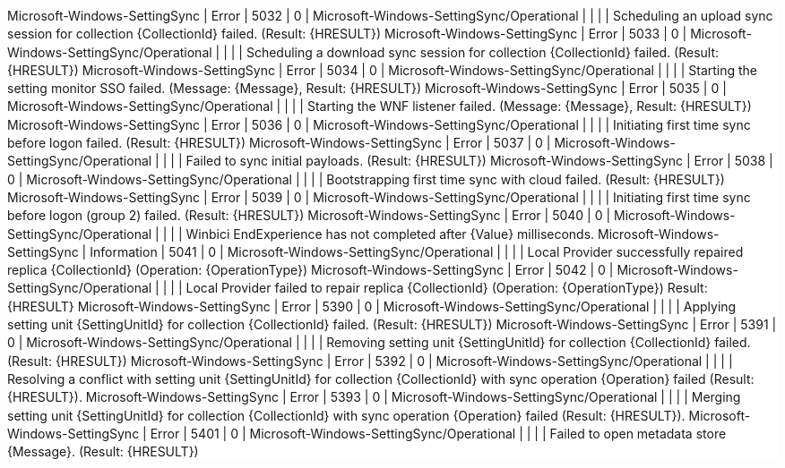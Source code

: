 Microsoft-Windows-SettingSync  |  Error        |  5032      |  0        |  Microsoft-Windows-SettingSync/Operational   |                                                                  |          |                                    |  Scheduling an upload sync session for collection {CollectionId} failed. (Result: {HRESULT})
Microsoft-Windows-SettingSync  |  Error        |  5033      |  0        |  Microsoft-Windows-SettingSync/Operational   |                                                                  |          |                                    |  Scheduling a download sync session for collection {CollectionId} failed. (Result: {HRESULT})
Microsoft-Windows-SettingSync  |  Error        |  5034      |  0        |  Microsoft-Windows-SettingSync/Operational   |                                                                  |          |                                    |  Starting the setting monitor SSO failed.  (Message: {Message}, Result: {HRESULT})
Microsoft-Windows-SettingSync  |  Error        |  5035      |  0        |  Microsoft-Windows-SettingSync/Operational   |                                                                  |          |                                    |  Starting the WNF listener failed.  (Message: {Message}, Result: {HRESULT})
Microsoft-Windows-SettingSync  |  Error        |  5036      |  0        |  Microsoft-Windows-SettingSync/Operational   |                                                                  |          |                                    |  Initiating first time sync before logon failed. (Result: {HRESULT})
Microsoft-Windows-SettingSync  |  Error        |  5037      |  0        |  Microsoft-Windows-SettingSync/Operational   |                                                                  |          |                                    |  Failed to sync initial payloads. (Result: {HRESULT})
Microsoft-Windows-SettingSync  |  Error        |  5038      |  0        |  Microsoft-Windows-SettingSync/Operational   |                                                                  |          |                                    |  Bootstrapping first time sync with cloud failed. (Result: {HRESULT})
Microsoft-Windows-SettingSync  |  Error        |  5039      |  0        |  Microsoft-Windows-SettingSync/Operational   |                                                                  |          |                                    |  Initiating first time sync before logon (group 2) failed. (Result: {HRESULT})
Microsoft-Windows-SettingSync  |  Error        |  5040      |  0        |  Microsoft-Windows-SettingSync/Operational   |                                                                  |          |                                    |  Winbici EndExperience has not completed after {Value} milliseconds.
Microsoft-Windows-SettingSync  |  Information  |  5041      |  0        |  Microsoft-Windows-SettingSync/Operational   |                                                                  |          |                                    |  Local Provider successfully repaired replica {CollectionId} (Operation: {OperationType})
Microsoft-Windows-SettingSync  |  Error        |  5042      |  0        |  Microsoft-Windows-SettingSync/Operational   |                                                                  |          |                                    |  Local Provider failed to repair replica {CollectionId} (Operation: {OperationType}) Result: {HRESULT}
Microsoft-Windows-SettingSync  |  Error        |  5390      |  0        |  Microsoft-Windows-SettingSync/Operational   |                                                                  |          |                                    |  Applying setting unit {SettingUnitId} for collection {CollectionId} failed. (Result: {HRESULT})
Microsoft-Windows-SettingSync  |  Error        |  5391      |  0        |  Microsoft-Windows-SettingSync/Operational   |                                                                  |          |                                    |  Removing setting unit {SettingUnitId} for collection {CollectionId} failed. (Result: {HRESULT})
Microsoft-Windows-SettingSync  |  Error        |  5392      |  0        |  Microsoft-Windows-SettingSync/Operational   |                                                                  |          |                                    |  Resolving a conflict with setting unit {SettingUnitId} for collection {CollectionId} with sync operation {Operation} failed (Result: {HRESULT}).
Microsoft-Windows-SettingSync  |  Error        |  5393      |  0        |  Microsoft-Windows-SettingSync/Operational   |                                                                  |          |                                    |  Merging setting unit {SettingUnitId} for collection {CollectionId} with sync operation {Operation} failed (Result: {HRESULT}).
Microsoft-Windows-SettingSync  |  Error        |  5401      |  0        |  Microsoft-Windows-SettingSync/Operational   |                                                                  |          |                                    |  Failed to open metadata store {Message}. (Result: {HRESULT})